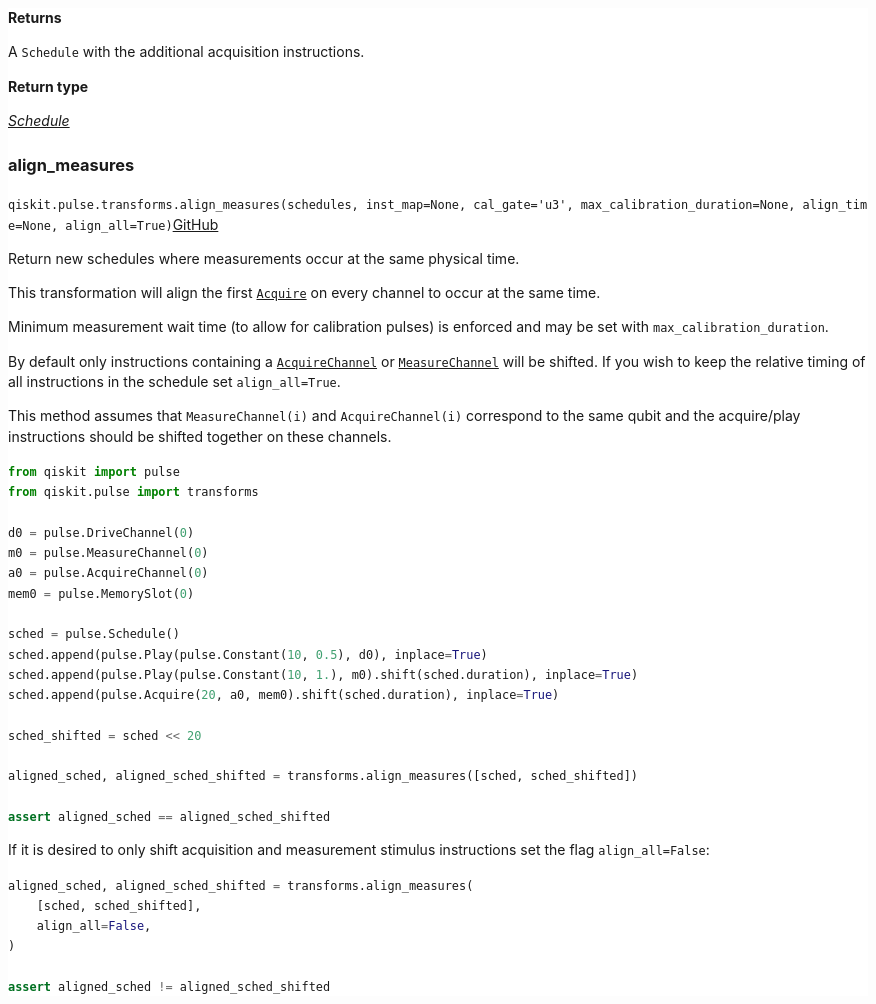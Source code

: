 **Returns**

A `Schedule` with the additional acquisition instructions.

**Return type**

[*Schedule*](qiskit.pulse.Schedule "qiskit.pulse.schedule.Schedule")

### align\_measures

<span id="qiskit.pulse.transforms.align_measures" />

`qiskit.pulse.transforms.align_measures(schedules, inst_map=None, cal_gate='u3', max_calibration_duration=None, align_time=None, align_all=True)`[GitHub](https://github.com/qiskit/qiskit/tree/stable/0.46/qiskit/pulse/transforms/canonicalization.py "view source code")

Return new schedules where measurements occur at the same physical time.

This transformation will align the first [`Acquire`](qiskit.pulse.instructions.Acquire "qiskit.pulse.instructions.Acquire") on every channel to occur at the same time.

Minimum measurement wait time (to allow for calibration pulses) is enforced and may be set with `max_calibration_duration`.

By default only instructions containing a [`AcquireChannel`](qiskit.pulse.channels.AcquireChannel "qiskit.pulse.channels.AcquireChannel") or [`MeasureChannel`](qiskit.pulse.channels.MeasureChannel "qiskit.pulse.channels.MeasureChannel") will be shifted. If you wish to keep the relative timing of all instructions in the schedule set `align_all=True`.

This method assumes that `MeasureChannel(i)` and `AcquireChannel(i)` correspond to the same qubit and the acquire/play instructions should be shifted together on these channels.

```python
from qiskit import pulse
from qiskit.pulse import transforms

d0 = pulse.DriveChannel(0)
m0 = pulse.MeasureChannel(0)
a0 = pulse.AcquireChannel(0)
mem0 = pulse.MemorySlot(0)

sched = pulse.Schedule()
sched.append(pulse.Play(pulse.Constant(10, 0.5), d0), inplace=True)
sched.append(pulse.Play(pulse.Constant(10, 1.), m0).shift(sched.duration), inplace=True)
sched.append(pulse.Acquire(20, a0, mem0).shift(sched.duration), inplace=True)

sched_shifted = sched << 20

aligned_sched, aligned_sched_shifted = transforms.align_measures([sched, sched_shifted])

assert aligned_sched == aligned_sched_shifted
```

If it is desired to only shift acquisition and measurement stimulus instructions set the flag `align_all=False`:

```python
aligned_sched, aligned_sched_shifted = transforms.align_measures(
    [sched, sched_shifted],
    align_all=False,
)

assert aligned_sched != aligned_sched_shifted
```
